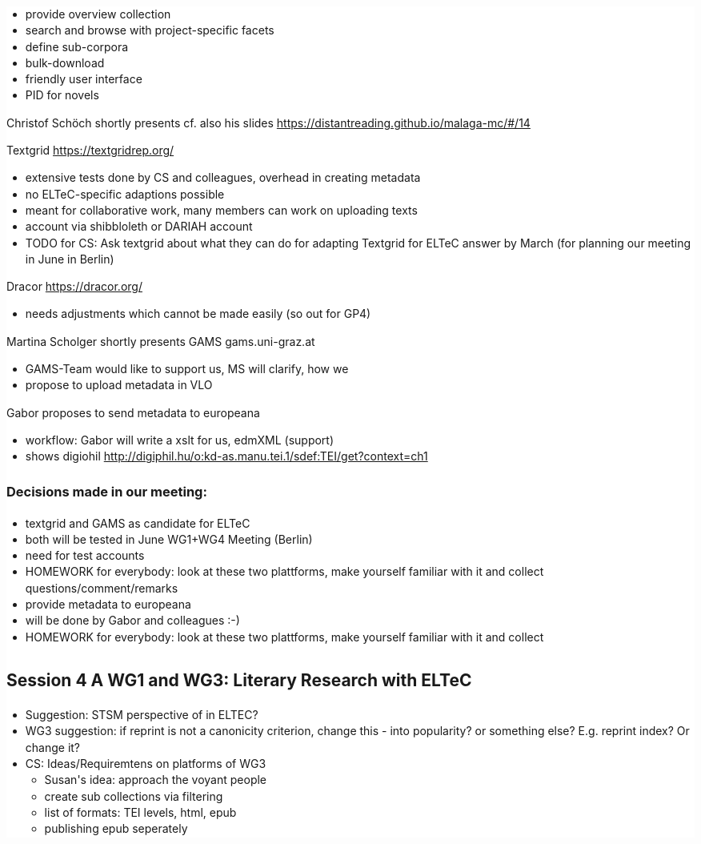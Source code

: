 * provide overview collection
* search and browse with project-specific facets
* define sub-corpora
* bulk-download
* friendly user interface
* PID for novels

Christof Schöch shortly presents 
cf. also his slides https://distantreading.github.io/malaga-mc/#/14

Textgrid https://textgridrep.org/

* extensive tests done by CS and colleagues, overhead in creating metadata
* no ELTeC-specific adaptions possible 
* meant for collaborative work, many members can work on uploading texts
* account via shibbloleth or DARIAH account
* TODO for CS: Ask textgrid about what they can do for adapting Textgrid for ELTeC 
  answer by March (for planning our meeting in June in Berlin)

 Dracor https://dracor.org/

* needs adjustments which cannot be made easily (so out for GP4)


Martina Scholger shortly presents GAMS gams.uni-graz.at

* GAMS-Team would like to support us, MS will clarify, how we  
* propose to upload metadata in VLO

Gabor proposes to send metadata to europeana

* workflow: Gabor will write a xslt for us, edmXML  (support)
* shows digiohil http://digiphil.hu/o:kd-as.manu.tei.1/sdef:TEI/get?context=ch1


### Decisions made in our meeting:
* textgrid and GAMS as candidate for ELTeC
* both will be tested in June WG1+WG4 Meeting (Berlin)
* need for test accounts
* HOMEWORK for everybody: look at these two plattforms, make yourself familiar with it and collect questions/comment/remarks
* provide metadata to europeana
* will be done by Gabor and colleagues :-)
* HOMEWORK  for everybody: look at these two plattforms, make yourself familiar with it and collect 


## Session 4 A WG1 and WG3: Literary Research with ELTeC

* Suggestion: STSM perspective of in ELTEC?
* WG3 suggestion: if reprint is not a canonicity criterion, change this - into popularity? or something else? E.g. reprint index? Or change it?
* CS: Ideas/Requiremtens on platforms of WG3
  * Susan's idea: approach the voyant people
  * create sub collections via filtering
  * list of formats: TEI levels, html, epub
  *  publishing epub seperately

